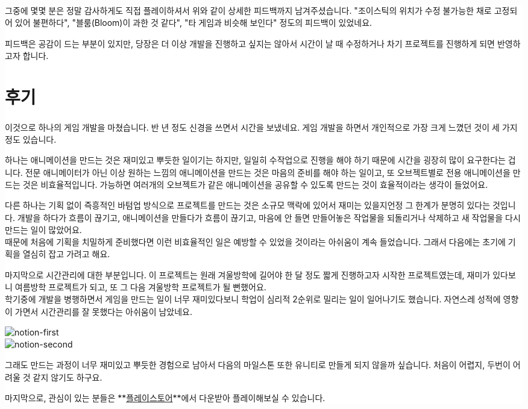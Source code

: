 그중에 몇몇 분은 정말 감사하게도 직접 플레이하셔서 위와 같이 상세한 피드백까지 남겨주셨습니다. "조이스틱의 위치가 수정 불가능한 채로 고정되어 있어 불편하다", "블룸(Bloom)이 과한 것 같다", "타 게임과 비슷해 보인다" 정도의 피드백이 있었네요.

피드백은 공감이 드는 부분이 있지만, 당장은 더 이상 개발을 진행하고 싶지는 않아서 시간이 날 때 수정하거나 차기 프로젝트를 진행하게 되면 반영하고자 합니다.

# **후기**

이것으로 하나의 게임 개발을 마쳤습니다. 반 년 정도 신경을 쓰면서 시간을 보냈네요. 게임 개발을 하면서 개인적으로 가장 크게 느꼈던 것이 세 가지 정도 있습니다.

하나는 애니메이션을 만드는 것은 재미있고 뿌듯한 일이기는 하지만, 일일히 수작업으로 진행을 해야 하기 때문에 시간을 굉장히 많이 요구한다는 겁니다. 전문 애니메이터가 아닌 이상 원하는 느낌의 애니메이션을 만드는 것은 마음의 준비를 해야 하는 일이고, 또 오브젝트별로 전용 애니메이션을 만드는 것은 비효율적입니다. 가능하면 여러개의 오브젝트가 같은 애니메이션을 공유할 수 있도록 만드는 것이 효율적이라는 생각이 들었어요.

다른 하나는 기획 없이 즉흥적인 바텀업 방식으로 프로젝트를 만드는 것은 소규모 맥락에 있어서 재미는 있을지언정 그 한계가 분명히 있다는 것입니다. 개발을 하다가 흐름이 끊기고, 애니메이션을 만들다가 흐름이 끊기고, 마음에 안 들면 만들어놓은 작업물을 되돌리거나 삭제하고 새 작업물을 다시 만드는 일이 많았어요.  
때문에 처음에 기획을 치밀하게 준비했다면 이런 비효율적인 일은 예방할 수 있었을 것이라는 아쉬움이 계속 들었습니다. 그래서 다음에는 초기에 기획을 열심히 잡고 가려고 해요.

마지막으로 시간관리에 대한 부분입니다. 이 프로젝트는 원래 겨울방학에 길어야 한 달 정도 짧게 진행하고자 시작한 프로젝트였는데, 재미가 있다보니 여름방학 프로젝트가 되고, 또 그 다음 겨울방학 프로젝트가 될 뻔했어요.  
학기중에 개발을 병행하면서 게임을 만드는 일이 너무 재미있다보니 학업이 심리적 2순위로 밀리는 일이 일어나기도 했습니다. 자연스레 성적에 영향이 가면서 시간관리를 잘 못했다는 아쉬움이 남았네요.

<div class="row">
    <div class="col-md-6">
        <img src="/2023-12-13-cubic-survival-beta/notion-first.png" alt="notion-first">
    </div>
    <div class="col-md-6">
        <img src="/2023-12-13-cubic-survival-beta/notion-second.png" alt="notion-second">
    </div>
</div>

그래도 만드는 과정이 너무 재미있고 뿌듯한 경험으로 남아서 다음의 마일스톤 또한 유니티로 만들게 되지 않을까 싶습니다. 처음이 어렵지, 두번이 어려울 것 같지 않기도 하구요.

마지막으로, 관심이 있는 분들은 **[플레이스토어](https://play.google.com/store/apps/details?id=com.payang.palette&hl=ko-KR)**에서 다운받아 플레이해보실 수 있습니다.